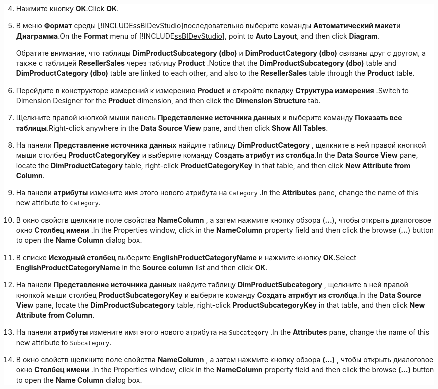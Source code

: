 4.  <span data-ttu-id="b465a-137">Нажмите кнопку **ОК**.</span><span class="sxs-lookup"><span data-stu-id="b465a-137">Click **OK**.</span></span>

5.  <span data-ttu-id="b465a-138">В меню **Формат** среды [!INCLUDE[ssBIDevStudio](../includes/ssbidevstudio-md.md)]последовательно выберите команды **Автоматический макет**и **Диаграмма**.</span><span class="sxs-lookup"><span data-stu-id="b465a-138">On the **Format** menu of [!INCLUDE[ssBIDevStudio](../includes/ssbidevstudio-md.md)], point to **Auto Layout**, and then click **Diagram**.</span></span>

     <span data-ttu-id="b465a-139">Обратите внимание, что таблицы **DimProductSubcategory (dbo)** и **DimProductCategory (dbo)** связаны друг с другом, а также с таблицей **ResellerSales** через таблицу **Product** .</span><span class="sxs-lookup"><span data-stu-id="b465a-139">Notice that the **DimProductSubcategory (dbo)** table and **DimProductCategory (dbo)** table are linked to each other, and also to the **ResellerSales** table through the **Product** table.</span></span>

6.  <span data-ttu-id="b465a-140">Перейдите в конструкторе измерений к измерению **Product** и откройте вкладку **Структура измерения** .</span><span class="sxs-lookup"><span data-stu-id="b465a-140">Switch to Dimension Designer for the **Product** dimension, and then click the **Dimension Structure** tab.</span></span>

7.  <span data-ttu-id="b465a-141">Щелкните правой кнопкой мыши панель **Представление источника данных** и выберите команду **Показать все таблицы**.</span><span class="sxs-lookup"><span data-stu-id="b465a-141">Right-click anywhere in the **Data Source View** pane, and then click **Show All Tables**.</span></span>

8.  <span data-ttu-id="b465a-142">На панели **Представление источника данных** найдите таблицу **DimProductCategory** , щелкните в ней правой кнопкой мыши столбец **ProductCategoryKey** и выберите команду **Создать атрибут из столбца**.</span><span class="sxs-lookup"><span data-stu-id="b465a-142">In the **Data Source View** pane, locate the **DimProductCategory** table, right-click **ProductCategoryKey** in that table, and then click **New Attribute from Column**.</span></span>

9. <span data-ttu-id="b465a-143">На панели **атрибуты** измените имя этого нового атрибута на `Category` .</span><span class="sxs-lookup"><span data-stu-id="b465a-143">In the **Attributes** pane, change the name of this new attribute to `Category`.</span></span>

10. <span data-ttu-id="b465a-144">В окно свойств щелкните поле свойства **NameColumn** , а затем нажмите кнопку обзора (**...**), чтобы открыть диалоговое окно **Столбец имени** .</span><span class="sxs-lookup"><span data-stu-id="b465a-144">In the Properties window, click in the **NameColumn** property field and then click the browse (**...**) button to open the **Name Column** dialog box.</span></span>

11. <span data-ttu-id="b465a-145">В списке **Исходный столбец** выберите **EnglishProductCategoryName** и нажмите кнопку **ОК**.</span><span class="sxs-lookup"><span data-stu-id="b465a-145">Select **EnglishProductCategoryName** in the **Source column** list and then click **OK**.</span></span>

12. <span data-ttu-id="b465a-146">На панели **Представление источника данных** найдите таблицу **DimProductSubcategory** , щелкните в ней правой кнопкой мыши столбец **ProductSubcategoryKey** и выберите команду **Создать атрибут из столбца**.</span><span class="sxs-lookup"><span data-stu-id="b465a-146">In the **Data Source View** pane, locate the **DimProductSubcategory** table, right-click **ProductSubcategoryKey** in that table, and then click **New Attribute from Column**.</span></span>

13. <span data-ttu-id="b465a-147">На панели **атрибуты** измените имя этого нового атрибута на `Subcategory` .</span><span class="sxs-lookup"><span data-stu-id="b465a-147">In the **Attributes** pane, change the name of this new attribute to `Subcategory`.</span></span>

14. <span data-ttu-id="b465a-148">В окно свойств щелкните поле свойства **NameColumn** , а затем нажмите кнопку обзора **(...)** , чтобы открыть диалоговое окно **Столбец имени** .</span><span class="sxs-lookup"><span data-stu-id="b465a-148">In the Properties window, click in the **NameColumn** property field and then click the browse **(...)** button to open the **Name Column** dialog box.</span></span>
